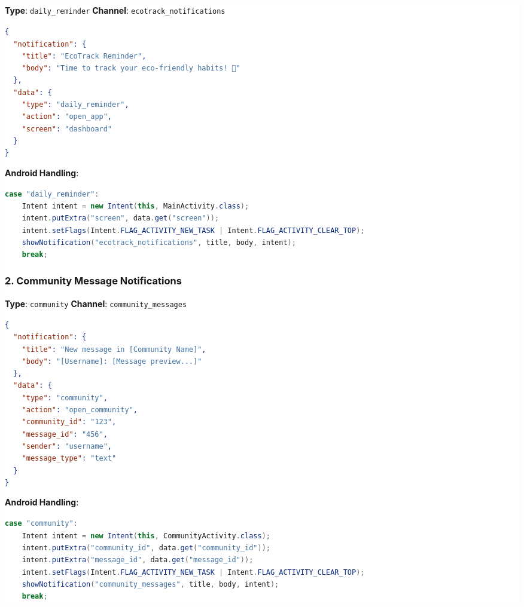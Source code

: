 **Type**: `daily_reminder`
**Channel**: `ecotrack_notifications`

```json
{
  "notification": {
    "title": "EcoTrack Reminder",
    "body": "Time to track your eco-friendly habits! 🌱"
  },
  "data": {
    "type": "daily_reminder",
    "action": "open_app",
    "screen": "dashboard"
  }
}
```

**Android Handling**:

```java
case "daily_reminder":
    Intent intent = new Intent(this, MainActivity.class);
    intent.putExtra("screen", data.get("screen"));
    intent.setFlags(Intent.FLAG_ACTIVITY_NEW_TASK | Intent.FLAG_ACTIVITY_CLEAR_TOP);
    showNotification("ecotrack_notifications", title, body, intent);
    break;
```

### 2. Community Message Notifications

**Type**: `community`
**Channel**: `community_messages`

```json
{
  "notification": {
    "title": "New message in [Community Name]",
    "body": "[Username]: [Message preview...]"
  },
  "data": {
    "type": "community",
    "action": "open_community",
    "community_id": "123",
    "message_id": "456",
    "sender": "username",
    "message_type": "text"
  }
}
```

**Android Handling**:

```java
case "community":
    Intent intent = new Intent(this, CommunityActivity.class);
    intent.putExtra("community_id", data.get("community_id"));
    intent.putExtra("message_id", data.get("message_id"));
    intent.setFlags(Intent.FLAG_ACTIVITY_NEW_TASK | Intent.FLAG_ACTIVITY_CLEAR_TOP);
    showNotification("community_messages", title, body, intent);
    break;
```
